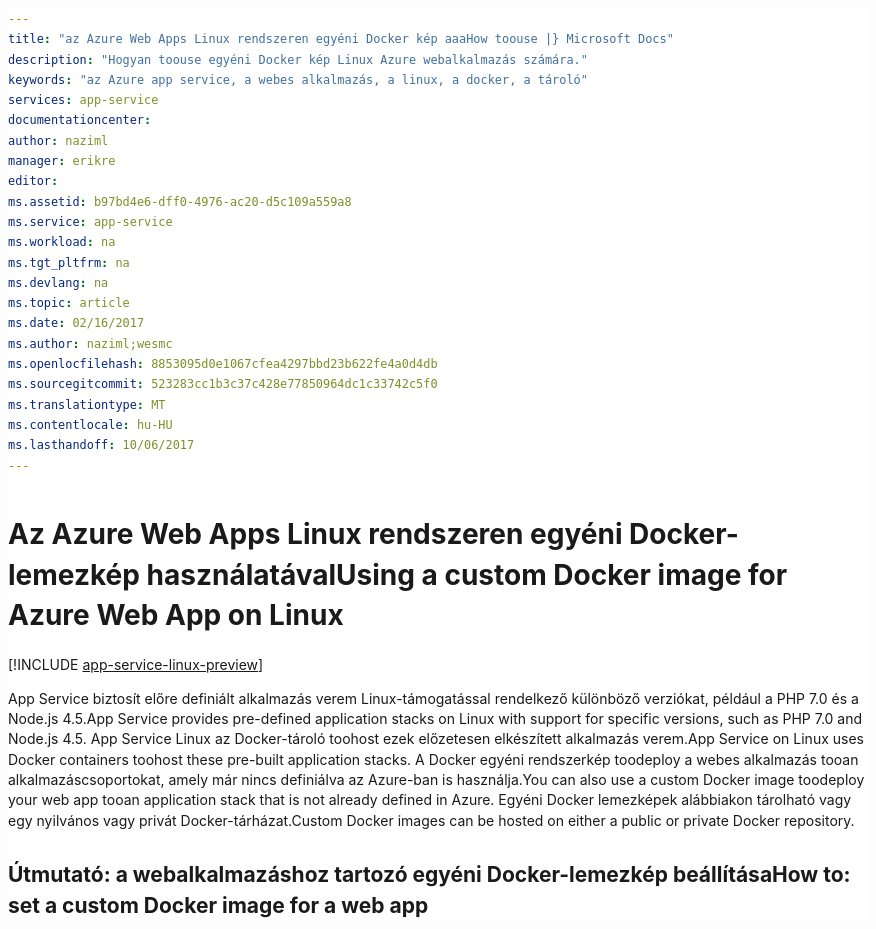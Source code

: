 ```yaml
---
title: "az Azure Web Apps Linux rendszeren egyéni Docker kép aaaHow toouse |} Microsoft Docs"
description: "Hogyan toouse egyéni Docker kép Linux Azure webalkalmazás számára."
keywords: "az Azure app service, a webes alkalmazás, a linux, a docker, a tároló"
services: app-service
documentationcenter: 
author: naziml
manager: erikre
editor: 
ms.assetid: b97bd4e6-dff0-4976-ac20-d5c109a559a8
ms.service: app-service
ms.workload: na
ms.tgt_pltfrm: na
ms.devlang: na
ms.topic: article
ms.date: 02/16/2017
ms.author: naziml;wesmc
ms.openlocfilehash: 8853095d0e1067cfea4297bbd23b622fe4a0d4db
ms.sourcegitcommit: 523283cc1b3c37c428e77850964dc1c33742c5f0
ms.translationtype: MT
ms.contentlocale: hu-HU
ms.lasthandoff: 10/06/2017
---
```

# <a name="using-a-custom-docker-image-for-azure-web-app-on-linux"></a><span data-ttu-id="161db-104">Az Azure Web Apps Linux rendszeren egyéni Docker-lemezkép használatával</span><span class="sxs-lookup"><span data-stu-id="161db-104">Using a custom Docker image for Azure Web App on Linux</span></span> #

[!INCLUDE [app-service-linux-preview](../../includes/app-service-linux-preview.md)]


<span data-ttu-id="161db-105">App Service biztosít előre definiált alkalmazás verem Linux-támogatással rendelkező különböző verziókat, például a PHP 7.0 és a Node.js 4.5.</span><span class="sxs-lookup"><span data-stu-id="161db-105">App Service provides pre-defined application stacks on Linux with support for specific versions, such as PHP 7.0 and Node.js 4.5.</span></span> <span data-ttu-id="161db-106">App Service Linux az Docker-tároló toohost ezek előzetesen elkészített alkalmazás verem.</span><span class="sxs-lookup"><span data-stu-id="161db-106">App Service on Linux uses Docker containers toohost these pre-built application stacks.</span></span> <span data-ttu-id="161db-107">A Docker egyéni rendszerkép toodeploy a webes alkalmazás tooan alkalmazáscsoportokat, amely már nincs definiálva az Azure-ban is használja.</span><span class="sxs-lookup"><span data-stu-id="161db-107">You can also use a custom Docker image toodeploy your web app tooan application stack that is not already defined in Azure.</span></span> <span data-ttu-id="161db-108">Egyéni Docker lemezképek alábbiakon tárolható vagy egy nyilvános vagy privát Docker-tárházat.</span><span class="sxs-lookup"><span data-stu-id="161db-108">Custom Docker images can be hosted on either a public or private Docker repository.</span></span>


## <a name="how-to-set-a-custom-docker-image-for-a-web-app"></a><span data-ttu-id="161db-109">Útmutató: a webalkalmazáshoz tartozó egyéni Docker-lemezkép beállítása</span><span class="sxs-lookup"><span data-stu-id="161db-109">How to: set a custom Docker image for a web app</span></span>